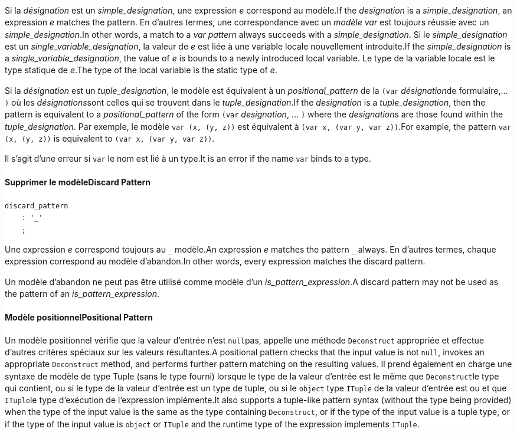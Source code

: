 <span data-ttu-id="35e90-140">Si la *désignation* est un *simple_designation*, une expression *e* correspond au modèle.</span><span class="sxs-lookup"><span data-stu-id="35e90-140">If the *designation* is a *simple_designation*, an expression *e* matches the pattern.</span></span> <span data-ttu-id="35e90-141">En d’autres termes, une correspondance avec un *modèle var* est toujours réussie avec un *simple_designation*.</span><span class="sxs-lookup"><span data-stu-id="35e90-141">In other words, a match to a *var pattern* always succeeds with a *simple_designation*.</span></span> <span data-ttu-id="35e90-142">Si le *simple_designation* est un *single_variable_designation*, la valeur de *e* est liée à une variable locale nouvellement introduite.</span><span class="sxs-lookup"><span data-stu-id="35e90-142">If the *simple_designation* is a *single_variable_designation*, the value of *e* is bounds to a newly introduced local variable.</span></span> <span data-ttu-id="35e90-143">Le type de la variable locale est le type statique de *e*.</span><span class="sxs-lookup"><span data-stu-id="35e90-143">The type of the local variable is the static type of *e*.</span></span>

<span data-ttu-id="35e90-144">Si la *désignation* est un *tuple_designation*, le modèle est équivalent à un *positional_pattern* de la `(var` *désignation*de formulaire,... `)` où les *désignations*sont celles qui se trouvent dans le *tuple_designation*.</span><span class="sxs-lookup"><span data-stu-id="35e90-144">If the *designation* is a *tuple_designation*, then the pattern is equivalent to a *positional_pattern* of the form `(var` *designation*, ... `)` where the *designation*s are those found within the *tuple_designation*.</span></span>  <span data-ttu-id="35e90-145">Par exemple, le modèle `var (x, (y, z))` est équivalent à `(var x, (var y, var z))`.</span><span class="sxs-lookup"><span data-stu-id="35e90-145">For example, the pattern `var (x, (y, z))` is equivalent to `(var x, (var y, var z))`.</span></span>

<span data-ttu-id="35e90-146">Il s’agit d’une erreur si `var` le nom est lié à un type.</span><span class="sxs-lookup"><span data-stu-id="35e90-146">It is an error if the name `var` binds to a type.</span></span>

#### <a name="discard-pattern"></a><span data-ttu-id="35e90-147">Supprimer le modèle</span><span class="sxs-lookup"><span data-stu-id="35e90-147">Discard Pattern</span></span>

```antlr
discard_pattern
    : '_'
    ;
```

<span data-ttu-id="35e90-148">Une expression *e* correspond toujours au `_` modèle.</span><span class="sxs-lookup"><span data-stu-id="35e90-148">An expression *e* matches the pattern `_` always.</span></span> <span data-ttu-id="35e90-149">En d’autres termes, chaque expression correspond au modèle d’abandon.</span><span class="sxs-lookup"><span data-stu-id="35e90-149">In other words, every expression matches the discard pattern.</span></span>

<span data-ttu-id="35e90-150">Un modèle d’abandon ne peut pas être utilisé comme modèle d’un *is_pattern_expression*.</span><span class="sxs-lookup"><span data-stu-id="35e90-150">A discard pattern may not be used as the pattern of an *is_pattern_expression*.</span></span>

#### <a name="positional-pattern"></a><span data-ttu-id="35e90-151">Modèle positionnel</span><span class="sxs-lookup"><span data-stu-id="35e90-151">Positional Pattern</span></span>

<span data-ttu-id="35e90-152">Un modèle positionnel vérifie que la valeur d’entrée n’est `null`pas, appelle une méthode `Deconstruct` appropriée et effectue d’autres critères spéciaux sur les valeurs résultantes.</span><span class="sxs-lookup"><span data-stu-id="35e90-152">A positional pattern checks that the input value is not `null`, invokes an appropriate `Deconstruct` method, and performs further pattern matching on the resulting values.</span></span>  <span data-ttu-id="35e90-153">Il prend également en charge une syntaxe de modèle de type Tuple (sans le type fourni) lorsque le type de la valeur d’entrée est le même que `Deconstruct`le type qui contient, ou si le type de la valeur d’entrée est un type de tuple, ou si le `object` type `ITuple` de la valeur d’entrée est ou et que `ITuple`le type d’exécution de l’expression implémente.</span><span class="sxs-lookup"><span data-stu-id="35e90-153">It also supports a tuple-like pattern syntax (without the type being provided) when the type of the input value is the same as the type containing `Deconstruct`, or if the type of the input value is a tuple type, or if the type of the input value is `object` or `ITuple` and the runtime type of the expression implements `ITuple`.</span></span>
